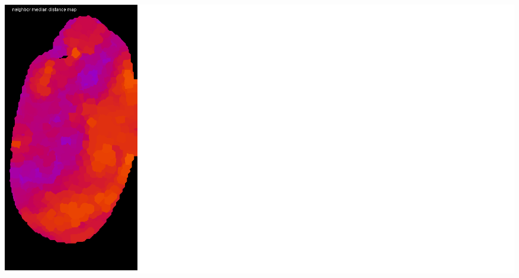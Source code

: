 <a href="image_1605712149252.png"><img src="image_1605712149252.png" width="224" alt="CLIJ2_maximumZProjection_result138"/></a>